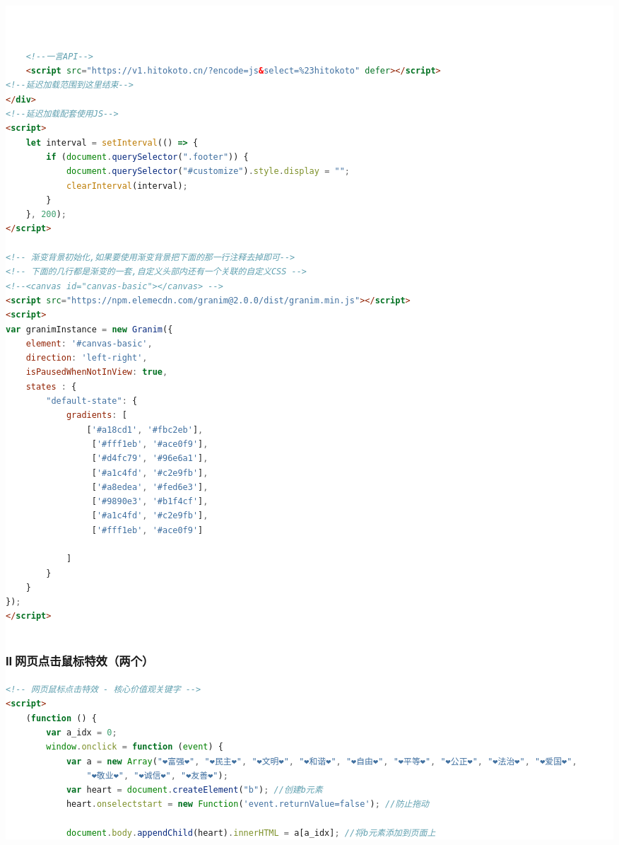 ```html



    <!--一言API-->
    <script src="https://v1.hitokoto.cn/?encode=js&select=%23hitokoto" defer></script>
<!--延迟加载范围到这里结束-->
</div>
<!--延迟加载配套使用JS-->
<script>
    let interval = setInterval(() => {
        if (document.querySelector(".footer")) {
            document.querySelector("#customize").style.display = "";
            clearInterval(interval);
        }
    }, 200);
</script>

<!-- 渐变背景初始化,如果要使用渐变背景把下面的那一行注释去掉即可-->
<!-- 下面的几行都是渐变的一套,自定义头部内还有一个关联的自定义CSS -->
<!--<canvas id="canvas-basic"></canvas> -->
<script src="https://npm.elemecdn.com/granim@2.0.0/dist/granim.min.js"></script>
<script>
var granimInstance = new Granim({
    element: '#canvas-basic',
    direction: 'left-right',
    isPausedWhenNotInView: true,
    states : {
        "default-state": {
            gradients: [
                ['#a18cd1', '#fbc2eb'],
                 ['#fff1eb', '#ace0f9'],
                 ['#d4fc79', '#96e6a1'],
                 ['#a1c4fd', '#c2e9fb'],
                 ['#a8edea', '#fed6e3'],
                 ['#9890e3', '#b1f4cf'],
                 ['#a1c4fd', '#c2e9fb'],
                 ['#fff1eb', '#ace0f9']
           
            ]
        }
    }
});
</script>



```

### II  网页点击鼠标特效（两个）

```html
<!-- 网页鼠标点击特效 - 核心价值观关键字 -->
<script>
    (function () {
        var a_idx = 0;
        window.onclick = function (event) {
            var a = new Array("❤富强❤", "❤民主❤", "❤文明❤", "❤和谐❤", "❤自由❤", "❤平等❤", "❤公正❤", "❤法治❤", "❤爱国❤",
                "❤敬业❤", "❤诚信❤", "❤友善❤");
            var heart = document.createElement("b"); //创建b元素
            heart.onselectstart = new Function('event.returnValue=false'); //防止拖动

            document.body.appendChild(heart).innerHTML = a[a_idx]; //将b元素添加到页面上
```